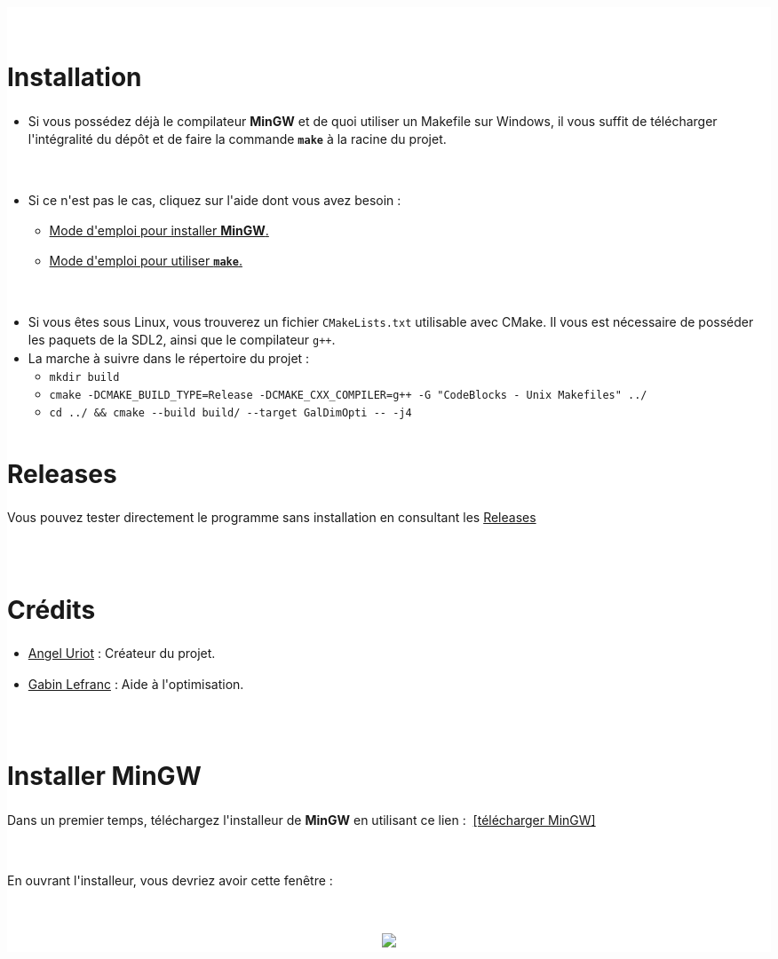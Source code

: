 <br/>

# Installation

* Si vous possédez déjà le compilateur **MinGW** et de quoi utiliser un Makefile
sur Windows, il vous suffit de télécharger l'intégralité du dépôt et de faire la commande **`make`** à la racine du projet.

<br/>

* Si ce n'est pas le cas, cliquez sur l'aide dont vous avez besoin :

  * [Mode d'emploi pour installer **MinGW**.](#installer-mingw)

  * [Mode d'emploi pour utiliser **`make`**.](#utiliser-make)

<br/>

* Si vous êtes sous Linux, vous trouverez un fichier `CMakeLists.txt` utilisable avec CMake. Il vous est nécessaire de posséder les paquets de la SDL2, ainsi que le compilateur `g++`.
* La marche à suivre dans le répertoire du projet :
	* `mkdir build`
	* `cmake -DCMAKE_BUILD_TYPE=Release -DCMAKE_CXX_COMPILER=g++ -G "CodeBlocks - Unix Makefiles" ../`
	* `cd ../ && cmake --build build/ --target GalDimOpti -- -j4` 

# Releases

Vous pouvez tester directement le programme sans installation en consultant les [Releases](https://github.com/angeluriot/Galaxy_simulation/releases)

<br/>

# Crédits

* [Angel Uriot](https://github.com/angeluriot) : Créateur du projet.

* [Gabin Lefranc](https://github.com/glcraft) : Aide à l'optimisation.

<br/>

# Installer MinGW

Dans un premier temps, téléchargez l'installeur de **MinGW** en utilisant ce lien :&nbsp; [[télécharger MinGW]](http://www.mediafire.com/file/zeac28nmd3rh03m/mingw-get-setup.exe/file)

<br/>

En ouvrant l'installeur, vous devriez avoir cette fenêtre :

<br/>

<p align="center">
	<img src="https://i.imgur.com/jMztODh.png" width="400">
</p>
